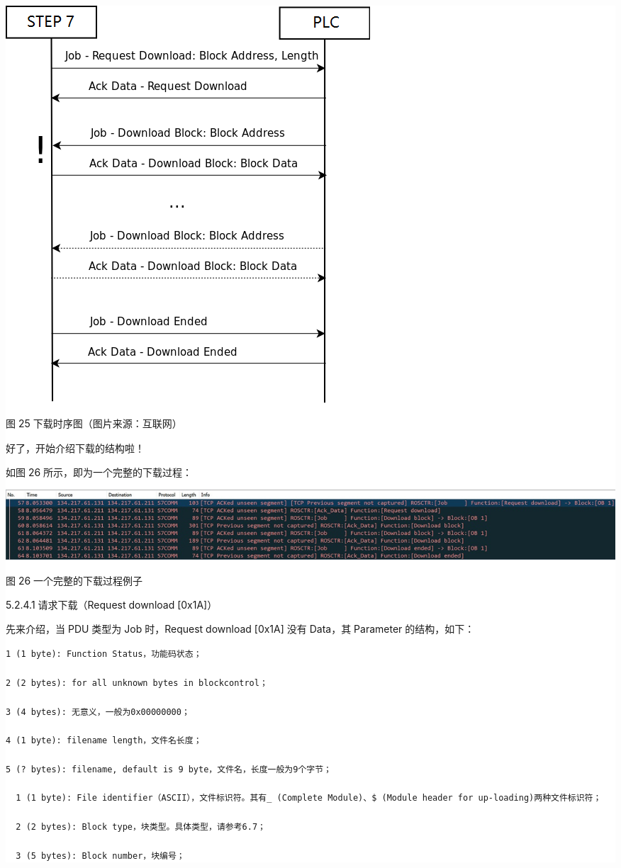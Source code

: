 ![](images/1541486101_5be136157f60d.png)

图 25 下载时序图（图片来源：互联网）

好了，开始介绍下载的结构啦！

如图 26 所示，即为一个完整的下载过程：

![](images/1541486132_5be13634a2a1a.jpg)

图 26 一个完整的下载过程例子

5.2.4.1 请求下载（Request download [0x1A]）

先来介绍，当 PDU 类型为 Job 时，Request download [0x1A] 没有 Data，其 Parameter 的结构，如下：

```
1 (1 byte): Function Status，功能码状态；

2 (2 bytes): for all unknown bytes in blockcontrol；

3 (4 bytes): 无意义，一般为0x00000000；

4 (1 byte): filename length，文件名长度；

5 (? bytes): filename, default is 9 byte，文件名，长度一般为9个字节；

  1 (1 byte): File identifier（ASCII），文件标识符。其有_ (Complete Module)、$ (Module header for up-loading)两种文件标识符；

  2 (2 bytes): Block type，块类型。具体类型，请参考6.7；

  3 (5 bytes): Block number，块编号；
```